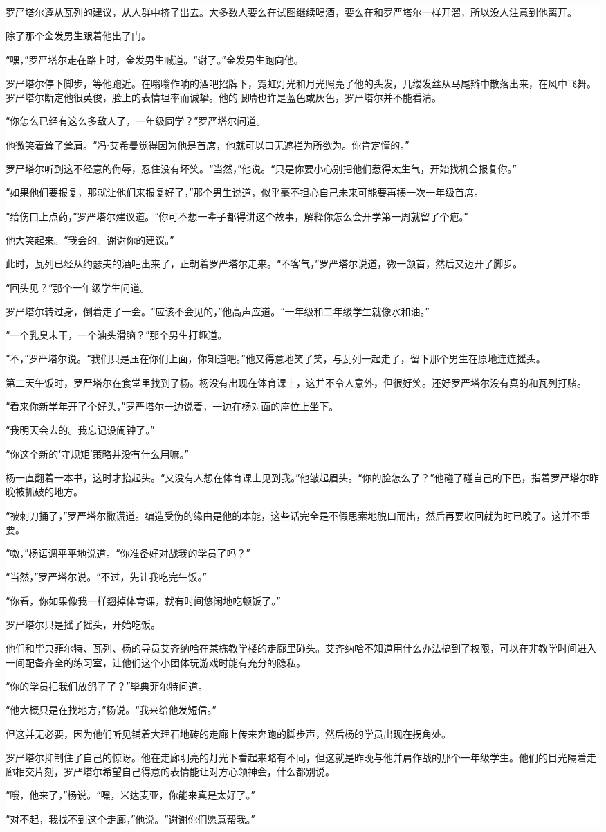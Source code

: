 罗严塔尔遵从瓦列的建议，从人群中挤了出去。大多数人要么在试图继续喝酒，要么在和罗严塔尔一样开溜，所以没人注意到他离开。

除了那个金发男生跟着他出了门。

“嘿，”罗严塔尔走在路上时，金发男生喊道。“谢了。”金发男生跑向他。

罗严塔尔停下脚步，等他跑近。在嗡嗡作响的酒吧招牌下，霓虹灯光和月光照亮了他的头发，几缕发丝从马尾辫中散落出来，在风中飞舞。罗严塔尔断定他很英俊，脸上的表情坦率而诚挚。他的眼睛也许是蓝色或灰色，罗严塔尔并不能看清。

“你怎么已经有这么多敌人了，一年级同学？”罗严塔尔问道。

他微笑着耸了耸肩。“冯·艾希曼觉得因为他是首席，他就可以口无遮拦为所欲为。你肯定懂的。”

罗严塔尔听到这不经意的侮辱，忍住没有坏笑。“当然，”他说。“只是你要小心别把他们惹得太生气，开始找机会报复你。”

“如果他们要报复，那就让他们来报复好了，”那个男生说道，似乎毫不担心自己未来可能要再揍一次一年级首席。

“给伤口上点药，”罗严塔尔建议道。“你可不想一辈子都得讲这个故事，解释你怎么会开学第一周就留了个疤。”

他大笑起来。“我会的。谢谢你的建议。”

此时，瓦列已经从约瑟夫的酒吧出来了，正朝着罗严塔尔走来。“不客气，”罗严塔尔说道，微一颔首，然后又迈开了脚步。

“回头见？”那个一年级学生问道。

罗严塔尔转过身，倒着走了一会。“应该不会见的，”他高声应道。“一年级和二年级学生就像水和油。”

“一个乳臭未干，一个油头滑脑？”那个男生打趣道。

“不，”罗严塔尔说。“我们只是压在你们上面，你知道吧。”他又得意地笑了笑，与瓦列一起走了，留下那个男生在原地连连摇头。

第二天午饭时，罗严塔尔在食堂里找到了杨。杨没有出现在体育课上，这并不令人意外，但很好笑。还好罗严塔尔没有真的和瓦列打赌。

“看来你新学年开了个好头，”罗严塔尔一边说着，一边在杨对面的座位上坐下。

“我明天会去的。我忘记设闹钟了。”

“你这个新的‘守规矩’策略并没有什么用嘛。”

杨一直翻着一本书，这时才抬起头。“又没有人想在体育课上见到我。”他皱起眉头。“你的脸怎么了？”他碰了碰自己的下巴，指着罗严塔尔昨晚被抓破的地方。

“被刺刀捅了，”罗严塔尔撒谎道。编造受伤的缘由是他的本能，这些话完全是不假思索地脱口而出，然后再要收回就为时已晚了。这并不重要。

“嗷，”杨语调平平地说道。“你准备好对战我的学员了吗？”

“当然，”罗严塔尔说。“不过，先让我吃完午饭。”

“你看，你如果像我一样翘掉体育课，就有时间悠闲地吃顿饭了。”

罗严塔尔只是摇了摇头，开始吃饭。

他们和毕典菲尔特、瓦列、杨的导员艾齐纳哈在某栋教学楼的走廊里碰头。艾齐纳哈不知道用什么办法搞到了权限，可以在非教学时间进入一间配备齐全的练习室，让他们这个小团体玩游戏时能有充分的隐私。

“你的学员把我们放鸽子了？”毕典菲尔特问道。

“他大概只是在找地方，”杨说。“我来给他发短信。”

但这并无必要，因为他们听见铺着大理石地砖的走廊上传来奔跑的脚步声，然后杨的学员出现在拐角处。

罗严塔尔抑制住了自己的惊讶。他在走廊明亮的灯光下看起来略有不同，但这就是昨晚与他并肩作战的那个一年级学生。他们的目光隔着走廊相交片刻，罗严塔尔希望自己得意的表情能让对方心领神会，什么都别说。

“哦，他来了，”杨说。“嘿，米达麦亚，你能来真是太好了。”

“对不起，我找不到这个走廊，”他说。“谢谢你们愿意帮我。”
